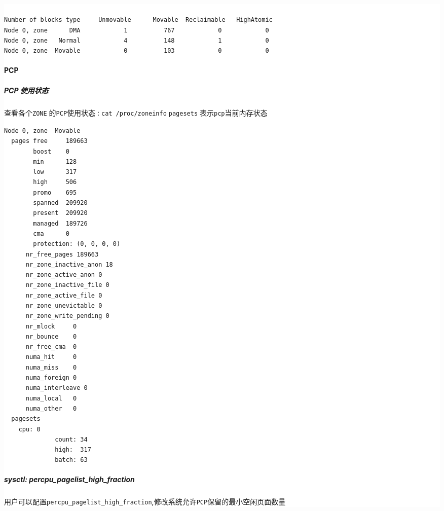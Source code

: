 ```shell

Number of blocks type     Unmovable      Movable  Reclaimable   HighAtomic 
Node 0, zone      DMA            1          767            0            0 
Node 0, zone   Normal            4          148            1            0 
Node 0, zone  Movable            0          103            0            0 
```

#### PCP

##### PCP 使用状态

查看各个`ZONE` 的`PCP`使用状态 : `cat /proc/zoneinfo`   `pagesets` 表示`pcp`当前内存状态

```
Node 0, zone  Movable
  pages free     189663
        boost    0
        min      128
        low      317
        high     506
        promo    695
        spanned  209920
        present  209920
        managed  189726
        cma      0
        protection: (0, 0, 0, 0)
      nr_free_pages 189663
      nr_zone_inactive_anon 18
      nr_zone_active_anon 0
      nr_zone_inactive_file 0
      nr_zone_active_file 0
      nr_zone_unevictable 0
      nr_zone_write_pending 0
      nr_mlock     0
      nr_bounce    0
      nr_free_cma  0
      numa_hit     0
      numa_miss    0
      numa_foreign 0
      numa_interleave 0
      numa_local   0
      numa_other   0
  pagesets
    cpu: 0
              count: 34
              high:  317
              batch: 63
```

##### sysctl: percpu_pagelist_high_fraction

用户可以配置`percpu_pagelist_high_fraction`,修改系统允许`PCP`保留的最小空闲页面数量
